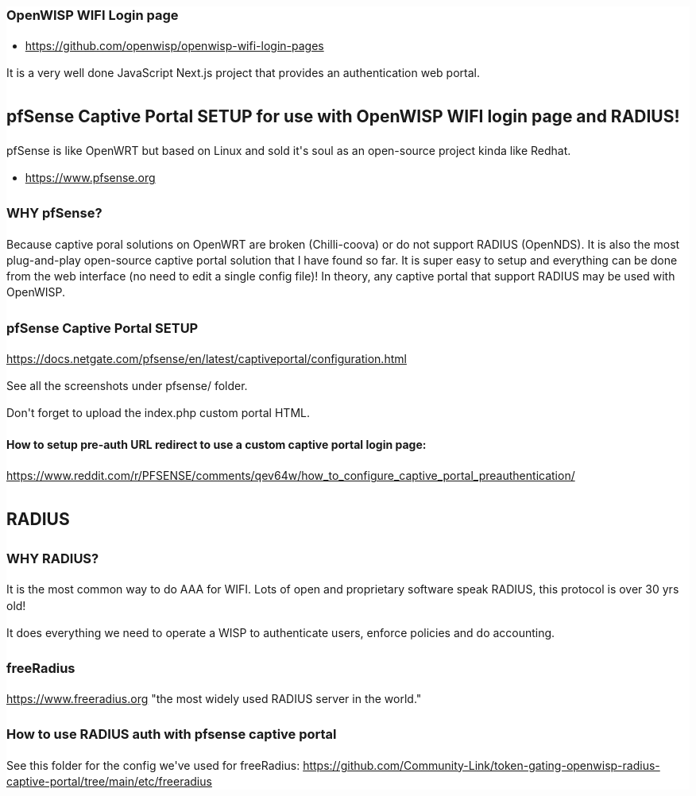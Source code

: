 ### OpenWISP WIFI Login page
- https://github.com/openwisp/openwisp-wifi-login-pages

It is a very well done JavaScript Next.js project that provides an authentication web portal.


## pfSense Captive Portal SETUP for use with OpenWISP WIFI login page and RADIUS!
pfSense is like OpenWRT but based on Linux and sold it's soul as an open-source project kinda like Redhat.

- https://www.pfsense.org

### WHY pfSense?
Because captive poral solutions on OpenWRT are broken (Chilli-coova) or do not support RADIUS (OpenNDS).
It is also the most plug-and-play open-source captive portal solution that I have found so far.
It is super easy to setup and everything can be done from the web interface (no need to edit a single config file)!
In theory, any captive portal that support RADIUS may be used with OpenWISP.

### pfSense Captive Portal SETUP
https://docs.netgate.com/pfsense/en/latest/captiveportal/configuration.html

See all the screenshots under pfsense/ folder.

Don't forget to upload the index.php custom portal HTML.

#### How to setup pre-auth URL redirect to use a custom captive portal login page:
https://www.reddit.com/r/PFSENSE/comments/qev64w/how_to_configure_captive_portal_preauthentication/


## RADIUS

### WHY RADIUS?
It is the most common way to do AAA for WIFI. Lots of open and proprietary software speak RADIUS, this protocol is over 30 yrs old!

It does everything we need to operate a WISP to authenticate users, enforce policies and do accounting.

### freeRadius
https://www.freeradius.org
"the most widely used RADIUS server in the world."

### How to use RADIUS auth with pfsense captive portal
See this folder for the config we've used for freeRadius:
https://github.com/Community-Link/token-gating-openwisp-radius-captive-portal/tree/main/etc/freeradius
